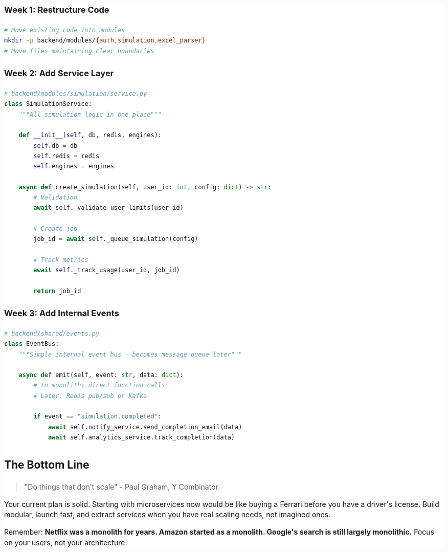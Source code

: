 ### Week 1: Restructure Code
```bash
# Move existing code into modules
mkdir -p backend/modules/{auth,simulation,excel_parser}
# Move files maintaining clear boundaries
```

### Week 2: Add Service Layer
```python
# backend/modules/simulation/service.py
class SimulationService:
    """All simulation logic in one place"""
    
    def __init__(self, db, redis, engines):
        self.db = db
        self.redis = redis
        self.engines = engines
    
    async def create_simulation(self, user_id: int, config: dict) -> str:
        # Validation
        await self._validate_user_limits(user_id)
        
        # Create job
        job_id = await self._queue_simulation(config)
        
        # Track metrics
        await self._track_usage(user_id, job_id)
        
        return job_id
```

### Week 3: Add Internal Events
```python
# backend/shared/events.py
class EventBus:
    """Simple internal event bus - becomes message queue later"""
    
    async def emit(self, event: str, data: dict):
        # In monolith: direct function calls
        # Later: Redis pub/sub or Kafka
        
        if event == "simulation.completed":
            await self.notify_service.send_completion_email(data)
            await self.analytics_service.track_completion(data)
```

## The Bottom Line

> "Do things that don't scale" - Paul Graham, Y Combinator

Your current plan is solid. Starting with microservices now would be like buying a Ferrari before you have a driver's license. Build modular, launch fast, and extract services when you have real scaling needs, not imagined ones.

Remember: **Netflix was a monolith for years. Amazon started as a monolith. Google's search is still largely monolithic.** Focus on your users, not your architecture. 